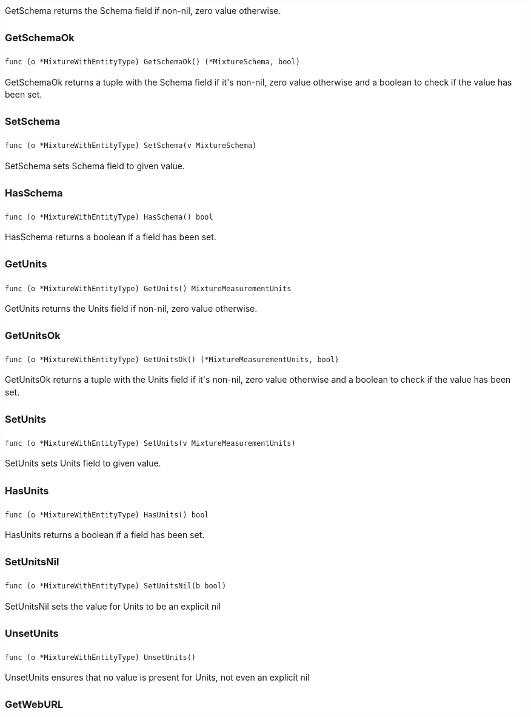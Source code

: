 GetSchema returns the Schema field if non-nil, zero value otherwise.

### GetSchemaOk

`func (o *MixtureWithEntityType) GetSchemaOk() (*MixtureSchema, bool)`

GetSchemaOk returns a tuple with the Schema field if it's non-nil, zero value otherwise
and a boolean to check if the value has been set.

### SetSchema

`func (o *MixtureWithEntityType) SetSchema(v MixtureSchema)`

SetSchema sets Schema field to given value.

### HasSchema

`func (o *MixtureWithEntityType) HasSchema() bool`

HasSchema returns a boolean if a field has been set.

### GetUnits

`func (o *MixtureWithEntityType) GetUnits() MixtureMeasurementUnits`

GetUnits returns the Units field if non-nil, zero value otherwise.

### GetUnitsOk

`func (o *MixtureWithEntityType) GetUnitsOk() (*MixtureMeasurementUnits, bool)`

GetUnitsOk returns a tuple with the Units field if it's non-nil, zero value otherwise
and a boolean to check if the value has been set.

### SetUnits

`func (o *MixtureWithEntityType) SetUnits(v MixtureMeasurementUnits)`

SetUnits sets Units field to given value.

### HasUnits

`func (o *MixtureWithEntityType) HasUnits() bool`

HasUnits returns a boolean if a field has been set.

### SetUnitsNil

`func (o *MixtureWithEntityType) SetUnitsNil(b bool)`

 SetUnitsNil sets the value for Units to be an explicit nil

### UnsetUnits
`func (o *MixtureWithEntityType) UnsetUnits()`

UnsetUnits ensures that no value is present for Units, not even an explicit nil
### GetWebURL
